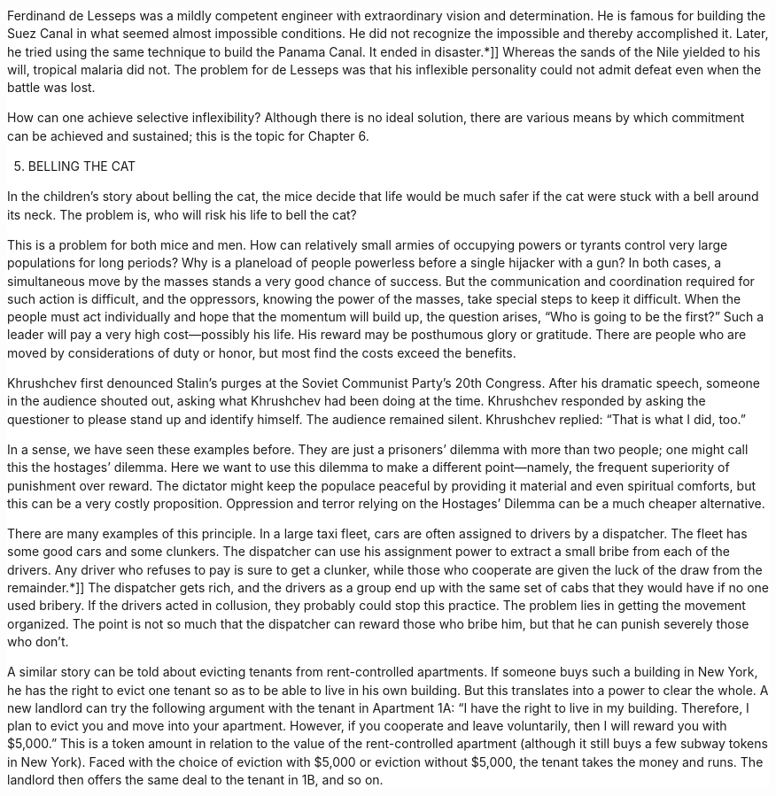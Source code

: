 Ferdinand de Lesseps was a mildly competent engineer with extraordinary vision and determination. He is famous for building the Suez Canal in what seemed almost impossible conditions. He did not recognize the impossible and thereby accomplished it. Later, he tried using the same technique to build the Panama Canal. It ended in disaster.*]] Whereas the sands of the Nile yielded to his will, tropical malaria did not. The problem for de Lesseps was that his inflexible personality could not admit defeat even when the battle was lost.

How can one achieve selective inflexibility? Although there is no ideal solution, there are various means by which commitment can be achieved and sustained; this is the topic for Chapter 6.

5. BELLING THE CAT

In the children’s story about belling the cat, the mice decide that life would be much safer if the cat were stuck with a bell around its neck. The problem is, who will risk his life to bell the cat?

This is a problem for both mice and men. How can relatively small armies of occupying powers or tyrants control very large populations for long periods? Why is a planeload of people powerless before a single hijacker with a gun? In both cases, a simultaneous move by the masses stands a very good chance of success. But the communication and coordination required for such action is difficult, and the oppressors, knowing the power of the masses, take special steps to keep it difficult. When the people must act individually and hope that the momentum will build up, the question arises, “Who is going to be the first?” Such a leader will pay a very high cost—possibly his life. His reward may be posthumous glory or gratitude. There are people who are moved by considerations of duty or honor, but most find the costs exceed the benefits.

Khrushchev first denounced Stalin’s purges at the Soviet Communist Party’s 20th Congress. After his dramatic speech, someone in the audience shouted out, asking what Khrushchev had been doing at the time. Khrushchev responded by asking the questioner to please stand up and identify himself. The audience remained silent. Khrushchev replied: “That is what I did, too.”

In a sense, we have seen these examples before. They are just a prisoners’ dilemma with more than two people; one might call this the hostages’ dilemma. Here we want to use this dilemma to make a different point—namely, the frequent superiority of punishment over reward. The dictator might keep the populace peaceful by providing it material and even spiritual comforts, but this can be a very costly proposition. Oppression and terror relying on the Hostages’ Dilemma can be a much cheaper alternative.

There are many examples of this principle. In a large taxi fleet, cars are often assigned to drivers by a dispatcher. The fleet has some good cars and some clunkers. The dispatcher can use his assignment power to extract a small bribe from each of the drivers. Any driver who refuses to pay is sure to get a clunker, while those who cooperate are given the luck of the draw from the remainder.*]] The dispatcher gets rich, and the drivers as a group end up with the same set of cabs that they would have if no one used bribery. If the drivers acted in collusion, they probably could stop this practice. The problem lies in getting the movement organized. The point is not so much that the dispatcher can reward those who bribe him, but that he can punish severely those who don’t.

A similar story can be told about evicting tenants from rent-controlled apartments. If someone buys such a building in New York, he has the right to evict one tenant so as to be able to live in his own building. But this translates into a power to clear the whole. A new landlord can try the following argument with the tenant in Apartment 1A: “I have the right to live in my building. Therefore, I plan to evict you and move into your apartment. However, if you cooperate and leave voluntarily, then I will reward you with $5,000.” This is a token amount in relation to the value of the rent-controlled apartment (although it still buys a few subway tokens in New York). Faced with the choice of eviction with $5,000 or eviction without $5,000, the tenant takes the money and runs. The landlord then offers the same deal to the tenant in 1B, and so on.
